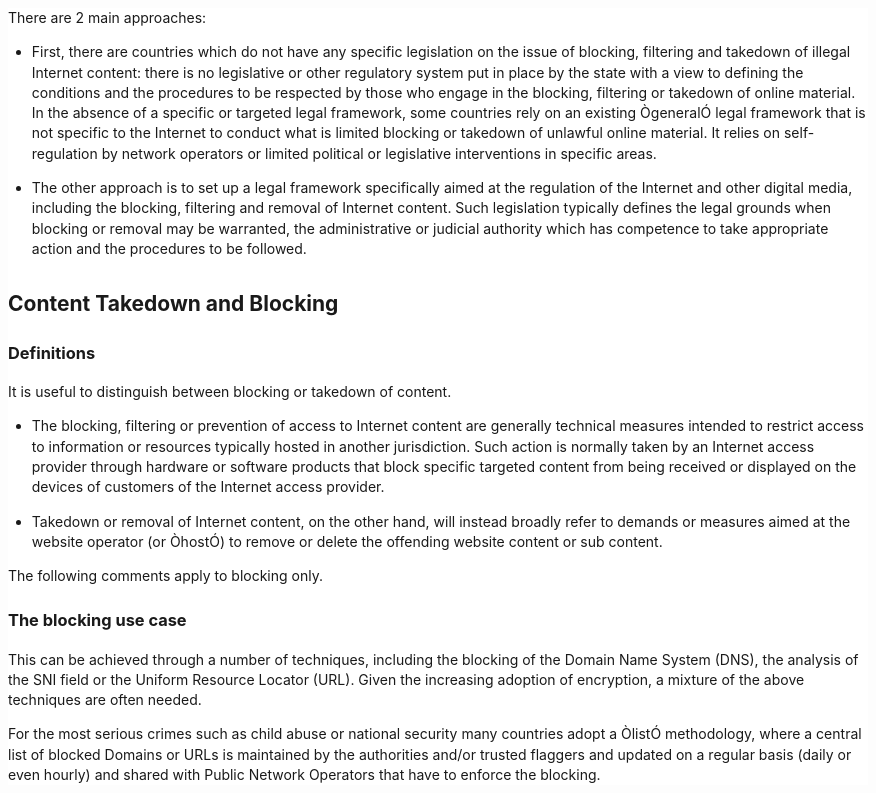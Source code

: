There are 2 main approaches:

*  First, there are countries which do not have any specific
legislation on the issue of blocking, filtering and takedown of
illegal Internet content: there is no legislative or other
regulatory system put in place by the state with a view to
defining the conditions and the procedures to be respected by
those who engage in the blocking, filtering or takedown of online
material.  In the absence of a specific or targeted legal
framework, some countries rely on an existing ÒgeneralÓ legal
framework that is not specific to the Internet to conduct what is 
limited blocking or takedown of unlawful online material.  It 
relies on self-regulation by network operators or limited
political or legislative interventions in specific areas.

*  The other approach is to set up a legal framework
specifically aimed at the regulation of the Internet and other
digital media, including the blocking, filtering and removal of
Internet content.  Such legislation typically defines the legal 
grounds when blocking or removal may be warranted, the
administrative or judicial authority which has competence to take
appropriate action and the procedures to be followed.

## Content Takedown and Blocking

### Definitions

It is useful to distinguish between blocking or takedown of content.

*  The blocking, filtering or prevention of access to Internet
content are generally technical measures intended to restrict
access to information or resources typically hosted in another
jurisdiction.  Such action is normally taken by an Internet
access provider through hardware or software products that block
specific targeted content from being received or displayed on the
devices of customers of the Internet access provider.

*  Takedown or removal of Internet content, on the other hand, will
instead broadly refer to demands or measures aimed at the website
operator (or ÒhostÓ) to remove or delete the offending website
content or sub content.

The following comments apply to blocking only.

### The blocking use case

This can be achieved through a number of techniques, including the
blocking of the Domain Name System (DNS), the analysis of the SNI
field or the Uniform Resource Locator (URL).  Given the increasing
adoption of encryption, a mixture of the above techniques are often 
needed.

For the most serious crimes such as child abuse or national security 
many countries adopt a ÒlistÓ methodology, where a central list of 
blocked Domains or URLs is maintained by the authorities and/or trusted 
flaggers and updated on a regular basis (daily or even hourly) and shared 
with Public Network Operators that have to enforce the blocking.
